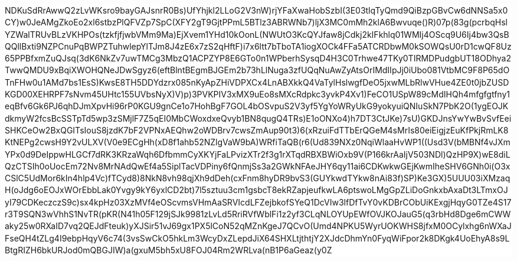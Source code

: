 NDKuSdRrAwwQ2zLvWKsro9bayGAJsnrR0Bs)UfYhjkl2LLoG2V3nW)rjYFaXwaHobSzbI(3E03tlqTyQmd9QiBzpGBvCw6dNNSa5x0CY)w0JeAMgZkoEo2xl6stbzPlQFVZp7SpC(XFY2gT9GjtPPmL5BTlz3ABRWNb7)ljX3MC0mMh2klA6Bwvuqe()R)07p(83g(pcrbqHslYZWalTRUvBLzVKHPOs(tzkfjfjwbVMm9Ma)EjXvem1YHd10kOonL(NWUtO3KcQYJfaw8jCdkj2kIFkhlq01WMIj4OScq9U6Ij4bw3QsBQQllBxti9NZPCnuPqBWPZTuhwlepYlTJm8J4zE6x7zS2qHftF)i7x6ltt7bTboTA1iogXOCk4FFa5ATCRDbwM0kSOWQsU0rD1cwQF8Uz65PPBfxmZuQJsq(3dK6NkZv7uwTMCg3MbzQ1ACPZYP8E6GTo0n1WPberhSysqD4H3C0Trhwe47TKy0TIRMDPudgbUT18ODhya2TwwQMDU9xBqiXWOHQNeJDwSgyz6(eftBlntBEgmBJGEm2b73hLlNuga3zfUQqNuAwZyAtsOrIMdIIpJj0iUbo081VtbMC9F8P65dOTnFHw0u1AMd7bs1EsS)KwsE8TH5DDYdzrx085nKyApZHiVDPXCx4LnABXkkQ4VaTylHslwgfDeO5jxwMLbRlwVHue4ZE0t0jbZUSDKGD00XEHRPF7sNvm45UHtc155UVbsNyX)V)p)3PVKPIV3xMX9uEo8sMXcRdpkc3yvkP4Xv1)FeCO1USpW89cMdIHQh4mfgfgtfny1eqBfv6Gk6PJ6qhDJmXpvHi96rP0KGU9gnCe1o7HohBgF7GOL4bOSvpuS2V3yf5YgYoWRyUkG9yokyuiQNIuSkN7PbK2O(1ygEOJKdkmyW2fcsBcSSTpTd5wp3zSMjlF7Z5qEI0MbCWoxdxeQvyb1BN8qugQ4TRs)E1oONXo4)h7DT3CtJKe)7sU)GKDJnsYwYwBvSvfEeiSHKCeOw2BxQGITsIouS8jzdK7bF2VPNxAEQhw2oWDBrv7cwsZmAup90t3)6(xRzuiFdTTbErQGeM4sMrIs80eiEigjzEuKfPkjRmLK8KtNEPg2cwsH9Y2vULXV(V0e9ECgHh(xD8f1ahb52NZlgVaW9bA)WRfiTaQB(r6(Ud839NXz0NqiWlaaHvWP1((Usd3V(bMBNf4vJXmYPx0d9DeIppwHLGCf7dRK3KRzaWqh6DfbmmCyXKYjFaLPvizXTr2f3g1rXTqdRBXBWiOxb9V(P166krAaIjV503NDl)QzHP9X)wE8diLQzCTSIh0oUocEm72Nv8MrNAdQwEf4a5SiplTacVDPiny6fQnmjSs3a2GWkNFAeJHY6qy11ai6CDKwkwGEjKwmIheSHV6GNh0i(O3xCSlC5UdMor6kIn4hlp4Vc)fTCyd8)8NkN8vh98qjXh9dDeh(cxFnm8hyDR9bvS3(GUYkwdTYkw8nAi83f)SP)Ke3GX)5UUU03iXMzaqH(oJdg6oEOJxWOrEbbLak0Yvgy9kY6yxlCD2bt)7l5sztuu3cm1gsbcT8ekRZapjeufkwLA6ptswoLMgGpZLiDoGnkxbAxaDt3LTmxOJyI79CDKeczczS9c)sx4kpHz03XzMVf4eOScvmsVHmAaSRVIcdLFZejbkofSYeQ1DcVIw3lfDfTvY0vKDBrCObUiKExgjHqyG0TZe4S17r3T9SQN3wVhhS1NvTR(pKR(N41h05F129jSJk9981zLvLd5RriRVfWblFi1z2yf3CLqNLOYUpEWfOVJKOJauG5(q3rbHd8Dge6mCWWaky25w0RXaID7vq2QEJdFteuk)yXJSir51vJ69gx1PX5lCoN52qMZnKgeJ7QCvO(Umd4NPKU5WyrUOKWHS8jfxM0OCylxhg6nWXaJFseQH4tZLg4I9ebpHqyV6c74(3vsSwCkO5hkLm3WcyDxZLepdJiX64SHXLtjthtjY2XJdcDhmYn0FyqWiFpor2k8DKgk4UoEhyA8s9LBtgRIZH6bkURJod0mQBGJIW)a(gxuM5bh5xU8FOJ04Rm2WRLva(nB1P6aGeaz(y0Z